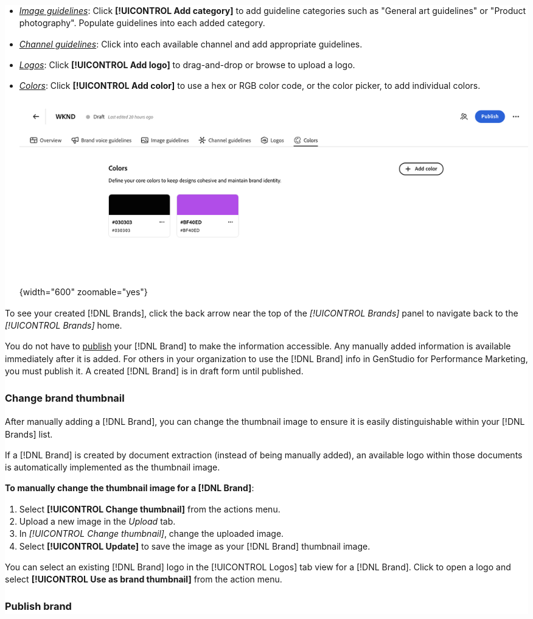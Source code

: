    - [_Image guidelines_](brands.md#image-guidelines): Click **[!UICONTROL Add category]** to add guideline categories such as "General art guidelines" or "Product photography". Populate guidelines into each added category.
   - [_Channel guidelines_](brands.md#channel-guidelines): Click into each available channel and add appropriate guidelines.
   - [_Logos_](brands.md#logos): Click **[!UICONTROL Add logo]** to drag-and-drop or browse to upload a logo.
   - [_Colors_](brands.md#colors): Click **[!UICONTROL Add color]** to use a hex or RGB color code, or the color picker, to add individual colors.

      ![Brand colors](/help/assets/colors.png){width="600" zoomable="yes"}

To see your created [!DNL Brands], click the back arrow near the top of the _[!UICONTROL Brands]_ panel to navigate back to the _[!UICONTROL Brands]_ home.

You do not have to [publish](#publish-brand) your [!DNL Brand] to make the information accessible. Any manually added information is available immediately after it is added. For others in your organization to use the [!DNL Brand] info in GenStudio for Performance Marketing, you must publish it. A created [!DNL Brand] is in draft form until published.

### Change brand thumbnail

After manually adding a [!DNL Brand], you can change the thumbnail image to ensure it is easily distinguishable within your [!DNL Brands] list.

If a [!DNL Brand] is created by document extraction (instead of being manually added), an available logo within those documents is automatically implemented as the thumbnail image.

**To manually change the thumbnail image for a [!DNL Brand]**:

1. Select **[!UICONTROL Change thumbnail]** from the actions menu.
1. Upload a new image in the _Upload_ tab.
1. In _[!UICONTROL Change thumbnail]_, change the uploaded image.
1. Select **[!UICONTROL Update]** to save the image as your [!DNL Brand] thumbnail image.

You can select an existing [!DNL Brand] logo in the [!UICONTROL Logos] tab view for a [!DNL Brand]. Click to open a logo and select **[!UICONTROL Use as brand thumbnail]** from the action menu.

### Publish brand
